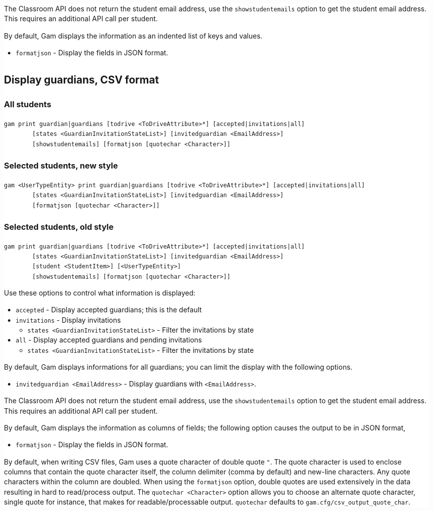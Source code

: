 The Classroom API does not return the student email address, use the `showstudentemails` option to get the student email address. This requires an additional API call per student.

By default, Gam displays the information as an indented list of keys and values.
* `formatjson` - Display the fields in JSON format.

## Display guardians, CSV format
### All students
```
gam print guardian|guardians [todrive <ToDriveAttribute>*] [accepted|invitations|all]
        [states <GuardianInvitationStateList>] [invitedguardian <EmailAddress>]
        [showstudentemails] [formatjson [quotechar <Character>]]
```
### Selected students, new style
```
gam <UserTypeEntity> print guardian|guardians [todrive <ToDriveAttribute>*] [accepted|invitations|all]
        [states <GuardianInvitationStateList>] [invitedguardian <EmailAddress>]
        [formatjson [quotechar <Character>]]
```
### Selected students, old style
```
gam print guardian|guardians [todrive <ToDriveAttribute>*] [accepted|invitations|all]
        [states <GuardianInvitationStateList>] [invitedguardian <EmailAddress>]
        [student <StudentItem>] [<UserTypeEntity>]
        [showstudentemails] [formatjson [quotechar <Character>]]
```
Use these options to control what information is displayed:
* `accepted` - Display accepted guardians; this is the default
* `invitations` - Display invitations
    * `states <GuardianInvitationStateList>` - Filter the invitations by state
* `all` - Display accepted guardians and pending invitations
    * `states <GuardianInvitationStateList>` - Filter the invitations by state

By default, Gam displays informations for all guardians; you can limit the display with the following options.
* `invitedguardian <EmailAddress>` - Display guardians with `<EmailAddress>`.

The Classroom API does not return the student email address, use the `showstudentemails` option to get the student email address. This requires an additional API call per student.

By default, Gam displays the information as columns of fields; the following option causes the output to be in JSON format,
* `formatjson` - Display the fields in JSON format.

By default, when writing CSV files, Gam uses a quote character of double quote `"`. The quote character is used to enclose columns that contain
the quote character itself, the column delimiter (comma by default) and new-line characters. Any quote characters within the column are doubled.
When using the `formatjson` option, double quotes are used extensively in the data resulting in hard to read/process output.
The `quotechar <Character>` option allows you to choose an alternate quote character, single quote for instance, that makes for readable/processable output.
`quotechar` defaults to `gam.cfg/csv_output_quote_char`.
